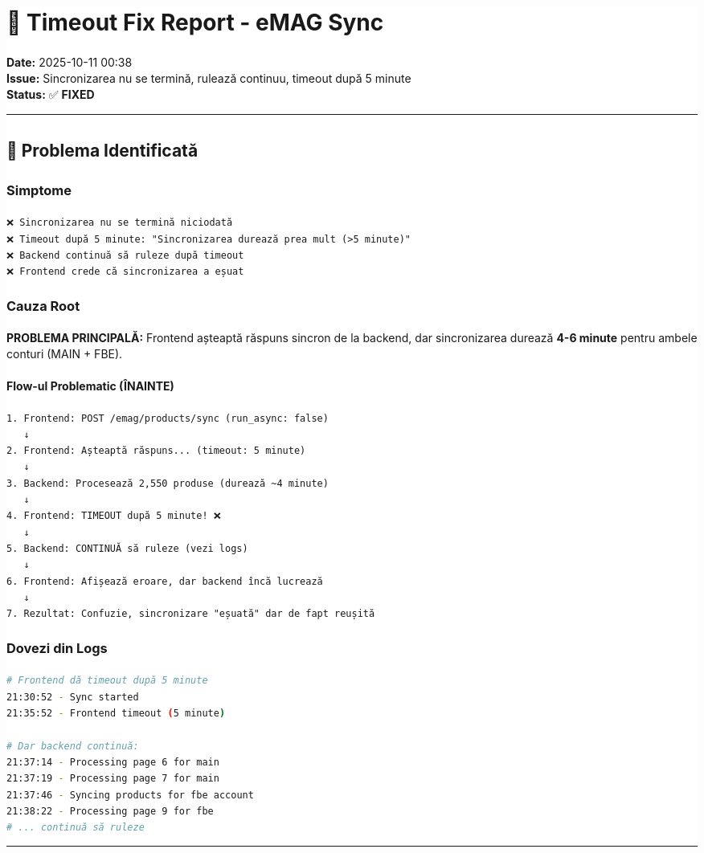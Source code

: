 # 🔧 Timeout Fix Report - eMAG Sync

**Date:** 2025-10-11 00:38  
**Issue:** Sincronizarea nu se termină, rulează continuu, timeout după 5 minute  
**Status:** ✅ **FIXED**

---

## 🐛 Problema Identificată

### Simptome
```
❌ Sincronizarea nu se termină niciodată
❌ Timeout după 5 minute: "Sincronizarea durează prea mult (>5 minute)"
❌ Backend continuă să ruleze după timeout
❌ Frontend crede că sincronizarea a eșuat
```

### Cauza Root

**PROBLEMA PRINCIPALĂ:** Frontend așteaptă răspuns sincron de la backend, dar sincronizarea durează **4-6 minute** pentru ambele conturi (MAIN + FBE).

#### Flow-ul Problematic (ÎNAINTE)

```
1. Frontend: POST /emag/products/sync (run_async: false)
   ↓
2. Frontend: Așteaptă răspuns... (timeout: 5 minute)
   ↓
3. Backend: Procesează 2,550 produse (durează ~4 minute)
   ↓
4. Frontend: TIMEOUT după 5 minute! ❌
   ↓
5. Backend: CONTINUĂ să ruleze (vezi logs)
   ↓
6. Frontend: Afișează eroare, dar backend încă lucrează
   ↓
7. Rezultat: Confuzie, sincronizare "eșuată" dar de fapt reușită
```

### Dovezi din Logs

```bash
# Frontend dă timeout după 5 minute
21:30:52 - Sync started
21:35:52 - Frontend timeout (5 minute)

# Dar backend continuă:
21:37:14 - Processing page 6 for main
21:37:19 - Processing page 7 for main
21:37:46 - Syncing products for fbe account
21:38:22 - Processing page 9 for fbe
# ... continuă să ruleze
```

---